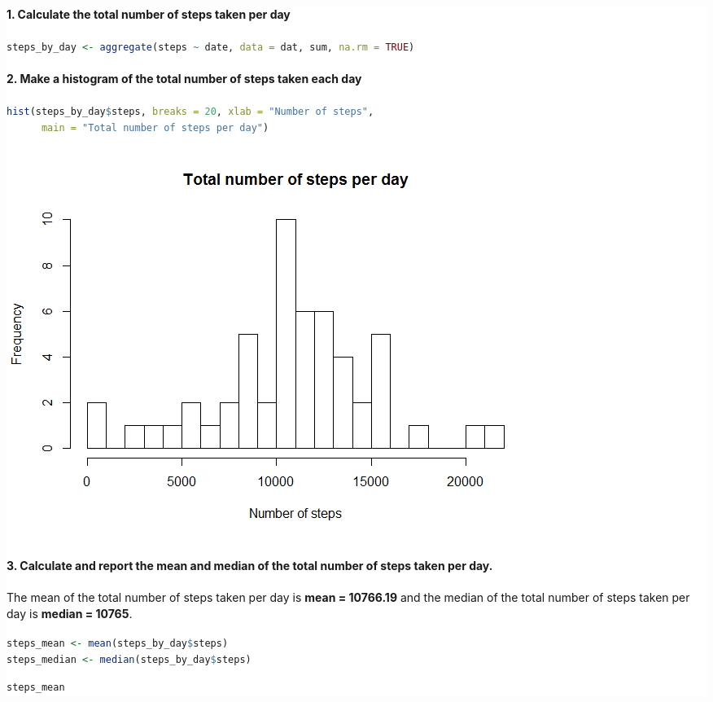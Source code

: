 #### 1. Calculate the total number of steps taken per day

```r
steps_by_day <- aggregate(steps ~ date, data = dat, sum, na.rm = TRUE)
```

#### 2. Make a histogram of the total number of steps taken each day

```r
hist(steps_by_day$steps, breaks = 20, xlab = "Number of steps", 
      main = "Total number of steps per day")
```

![](RepData_PeerAssessment1_files/figure-html/unnamed-chunk-7-1.png)

#### 3. Calculate and report the mean and median of the total number of steps taken per day.
The mean of the total number of steps taken per day is __mean = 10766.19__ and the median of the total number of steps taken per day is __median = 10765__.

```r
steps_mean <- mean(steps_by_day$steps)
steps_median <- median(steps_by_day$steps)
```


```r
steps_mean
```
